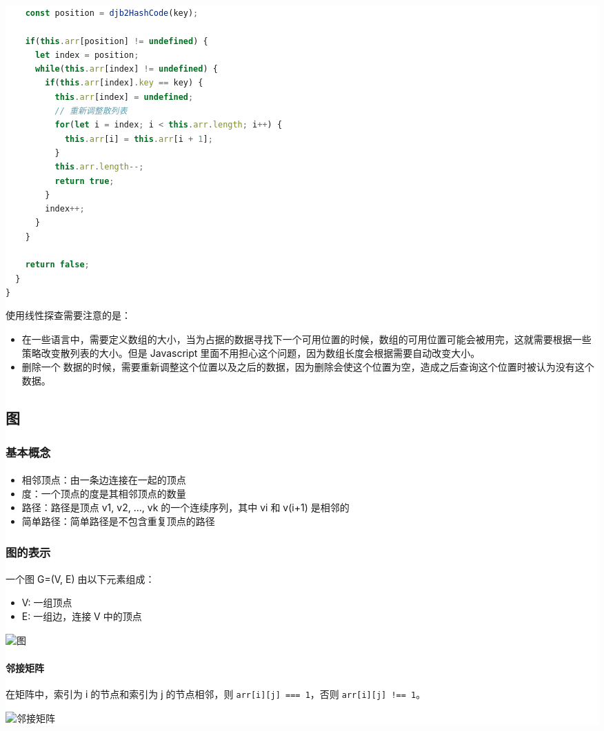 ```javascript
    const position = djb2HashCode(key);

    if(this.arr[position] != undefined) {
      let index = position;
      while(this.arr[index] != undefined) {
        if(this.arr[index].key == key) {
          this.arr[index] = undefined;
          // 重新调整散列表
          for(let i = index; i < this.arr.length; i++) {
            this.arr[i] = this.arr[i + 1];
          }
          this.arr.length--;
          return true;
        }
        index++;
      }
    }

    return false;
  }
}
```

使用线性探查需要注意的是：
- 在一些语言中，需要定义数组的大小，当为占据的数据寻找下一个可用位置的时候，数组的可用位置可能会被用完，这就需要根据一些策略改变散列表的大小。但是 Javascript 里面不用担心这个问题，因为数组长度会根据需要自动改变大小。
- 删除一个
数据的时候，需要重新调整这个位置以及之后的数据，因为删除会使这个位置为空，造成之后查询这个位置时被认为没有这个数据。

## 图

### 基本概念
- 相邻顶点：由一条边连接在一起的顶点
- 度：一个顶点的度是其相邻顶点的数量
- 路径：路径是顶点 v1, v2, ..., vk 的一个连续序列，其中 vi 和 v(i+1) 是相邻的
- 简单路径：简单路径是不包含重复顶点的路径

### 图的表示

一个图 G=(V, E) 由以下元素组成：

- V: 一组顶点
- E: 一组边，连接 V 中的顶点

![图](http://7xo08n.com1.z0.glb.clouddn.com/blog/data-structor-2/01.png)

#### 邻接矩阵

在矩阵中，索引为 i 的节点和索引为 j 的节点相邻，则 `arr[i][j] === 1`，否则 `arr[i][j] !== 1`。

![邻接矩阵](http://7xo08n.com1.z0.glb.clouddn.com/blog/data-structor-2/02.png)
